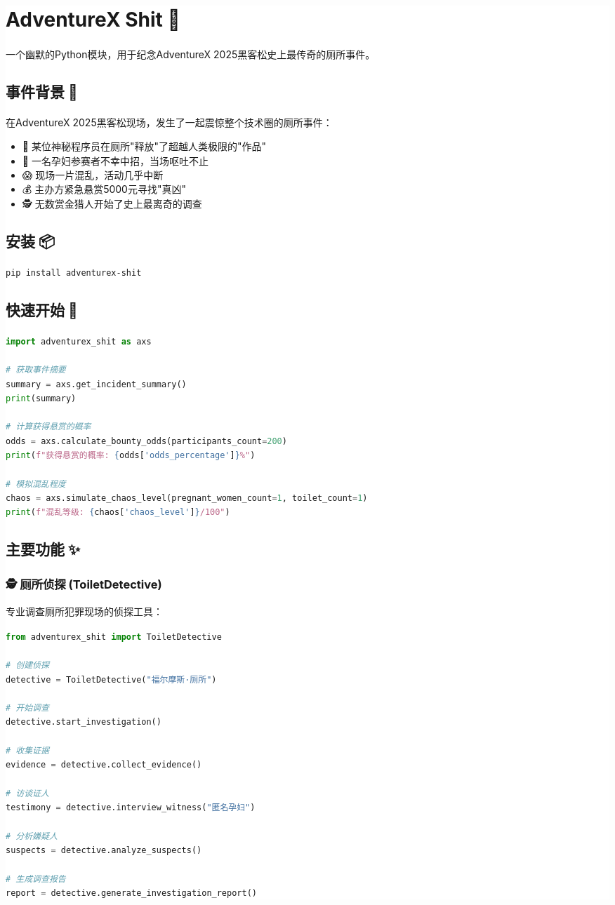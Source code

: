 # AdventureX Shit 💩

一个幽默的Python模块，用于纪念AdventureX 2025黑客松史上最传奇的厕所事件。

## 事件背景 📰

在AdventureX 2025黑客松现场，发生了一起震惊整个技术圈的厕所事件：
- 🚽 某位神秘程序员在厕所"释放"了超越人类极限的"作品"
- 🤰 一名孕妇参赛者不幸中招，当场呕吐不止
- 😱 现场一片混乱，活动几乎中断
- 💰 主办方紧急悬赏5000元寻找"真凶"
- 🕵️ 无数赏金猎人开始了史上最离奇的调查

## 安装 📦

```bash
pip install adventurex-shit
```

## 快速开始 🚀

```python
import adventurex_shit as axs

# 获取事件摘要
summary = axs.get_incident_summary()
print(summary)

# 计算获得悬赏的概率
odds = axs.calculate_bounty_odds(participants_count=200)
print(f"获得悬赏的概率: {odds['odds_percentage']}%")

# 模拟混乱程度
chaos = axs.simulate_chaos_level(pregnant_women_count=1, toilet_count=1)
print(f"混乱等级: {chaos['chaos_level']}/100")
```

## 主要功能 ✨

### 🕵️ 厕所侦探 (ToiletDetective)

专业调查厕所犯罪现场的侦探工具：

```python
from adventurex_shit import ToiletDetective

# 创建侦探
detective = ToiletDetective("福尔摩斯·厕所")

# 开始调查
detective.start_investigation()

# 收集证据
evidence = detective.collect_evidence()

# 访谈证人
testimony = detective.interview_witness("匿名孕妇")

# 分析嫌疑人
suspects = detective.analyze_suspects()

# 生成调查报告
report = detective.generate_investigation_report()
```